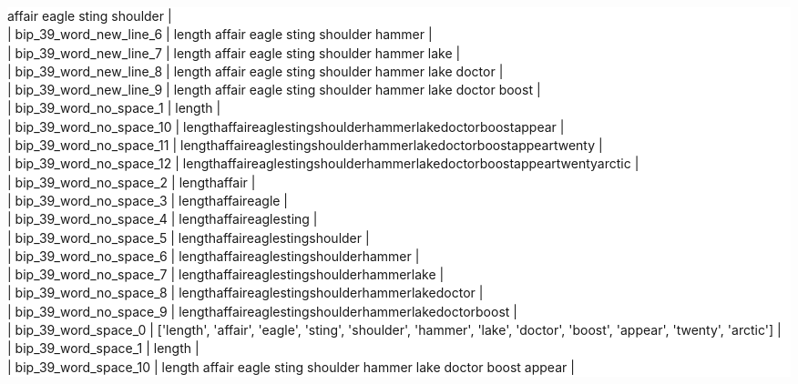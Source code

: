 affair
eagle
sting
shoulder |  
| bip_39_word_new_line_6 | length
affair
eagle
sting
shoulder
hammer |  
| bip_39_word_new_line_7 | length
affair
eagle
sting
shoulder
hammer
lake |  
| bip_39_word_new_line_8 | length
affair
eagle
sting
shoulder
hammer
lake
doctor |  
| bip_39_word_new_line_9 | length
affair
eagle
sting
shoulder
hammer
lake
doctor
boost |  
| bip_39_word_no_space_1 | length |  
| bip_39_word_no_space_10 | lengthaffaireaglestingshoulderhammerlakedoctorboostappear |  
| bip_39_word_no_space_11 | lengthaffaireaglestingshoulderhammerlakedoctorboostappeartwenty |  
| bip_39_word_no_space_12 | lengthaffaireaglestingshoulderhammerlakedoctorboostappeartwentyarctic |  
| bip_39_word_no_space_2 | lengthaffair |  
| bip_39_word_no_space_3 | lengthaffaireagle |  
| bip_39_word_no_space_4 | lengthaffaireaglesting |  
| bip_39_word_no_space_5 | lengthaffaireaglestingshoulder |  
| bip_39_word_no_space_6 | lengthaffaireaglestingshoulderhammer |  
| bip_39_word_no_space_7 | lengthaffaireaglestingshoulderhammerlake |  
| bip_39_word_no_space_8 | lengthaffaireaglestingshoulderhammerlakedoctor |  
| bip_39_word_no_space_9 | lengthaffaireaglestingshoulderhammerlakedoctorboost |  
| bip_39_word_space_0 | ['length', 'affair', 'eagle', 'sting', 'shoulder', 'hammer', 'lake', 'doctor', 'boost', 'appear', 'twenty', 'arctic'] |  
| bip_39_word_space_1 | length |  
| bip_39_word_space_10 | length affair eagle sting shoulder hammer lake doctor boost appear |  